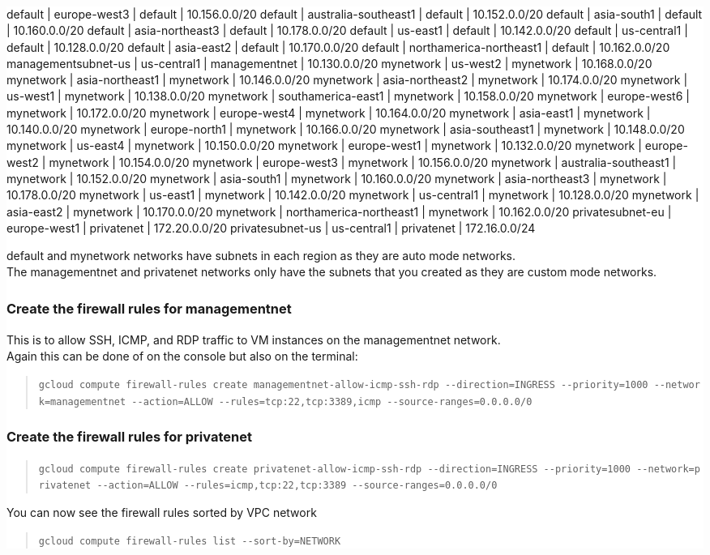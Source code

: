 default | europe-west3 | default | 10.156.0.0/20
default | australia-southeast1 | default | 10.152.0.0/20
default | asia-south1 | default | 10.160.0.0/20
default | asia-northeast3 | default | 10.178.0.0/20
default | us-east1 | default | 10.142.0.0/20
default | us-central1 | default | 10.128.0.0/20
default | asia-east2 | default | 10.170.0.0/20
default | northamerica-northeast1 | default | 10.162.0.0/20
managementsubnet-us | us-central1 | managementnet | 10.130.0.0/20
mynetwork | us-west2 | mynetwork | 10.168.0.0/20
mynetwork | asia-northeast1 | mynetwork | 10.146.0.0/20
mynetwork | asia-northeast2 | mynetwork | 10.174.0.0/20
mynetwork | us-west1 | mynetwork | 10.138.0.0/20
mynetwork | southamerica-east1 | mynetwork | 10.158.0.0/20
mynetwork | europe-west6 | mynetwork | 10.172.0.0/20
mynetwork | europe-west4 | mynetwork | 10.164.0.0/20
mynetwork | asia-east1 | mynetwork | 10.140.0.0/20
mynetwork | europe-north1 | mynetwork | 10.166.0.0/20
mynetwork | asia-southeast1 | mynetwork | 10.148.0.0/20
mynetwork | us-east4 | mynetwork | 10.150.0.0/20
mynetwork | europe-west1 | mynetwork | 10.132.0.0/20
mynetwork | europe-west2 | mynetwork | 10.154.0.0/20
mynetwork | europe-west3 | mynetwork | 10.156.0.0/20
mynetwork | australia-southeast1 | mynetwork | 10.152.0.0/20
mynetwork | asia-south1 | mynetwork | 10.160.0.0/20
mynetwork | asia-northeast3 | mynetwork | 10.178.0.0/20
mynetwork | us-east1 | mynetwork | 10.142.0.0/20
mynetwork | us-central1 | mynetwork | 10.128.0.0/20
mynetwork | asia-east2 | mynetwork | 10.170.0.0/20
mynetwork | northamerica-northeast1 | mynetwork | 10.162.0.0/20
privatesubnet-eu | europe-west1 | privatenet | 172.20.0.0/20
privatesubnet-us | us-central1 | privatenet | 172.16.0.0/24

default and mynetwork networks have subnets in each region as they are auto mode networks.  
The managementnet and privatenet networks only have the subnets that you created as they are custom mode networks.

### Create the firewall rules for managementnet
This is to allow SSH, ICMP, and RDP traffic to VM instances on the managementnet network.  
Again this can be done of on the console but also on the terminal:
> `gcloud compute firewall-rules create managementnet-allow-icmp-ssh-rdp --direction=INGRESS --priority=1000 --network=managementnet --action=ALLOW --rules=tcp:22,tcp:3389,icmp --source-ranges=0.0.0.0/0`

### Create the firewall rules for privatenet
> `gcloud compute firewall-rules create privatenet-allow-icmp-ssh-rdp --direction=INGRESS --priority=1000 --network=privatenet --action=ALLOW --rules=icmp,tcp:22,tcp:3389 --source-ranges=0.0.0.0/0`

You can now see the firewall rules sorted by VPC network

> `gcloud compute firewall-rules list --sort-by=NETWORK`
